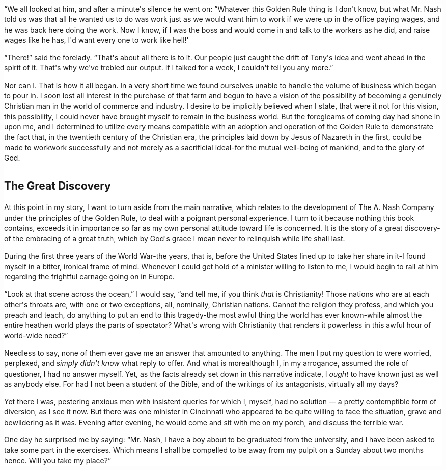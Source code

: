 “We all looked at him, and after a minute's silence he went on: ”Whatever this Golden Rule thing is I don't know, but what Mr. Nash told us was that all he wanted us to do was work just as we would want him to work if we were up in the office paying wages, and he was back here doing the work. Now I know, if I was the boss and would come in and talk to the workers as he did, and raise wages like he has, I'd want every one to work like hell!'

“There!” said the forelady. “That's about all there is to it. Our people just caught the drift of Tony's idea and went ahead in the spirit of it. That's why we've trebled our output. If I talked for a week, I couldn't tell you any more.”

Nor can I. That is how it all began. In a very short time we found ourselves unable to handle the volume of business which began to pour in. I soon lost all interest in the purchase of that farm and begun to have a vision of the possibility of becoming a genuinely Christian man in the world of commerce and industry. I desire to be implicitly believed when I state, that were it not for this vision, this possibility, I could never have brought myself to remain in the business world. But the foregleams of coming day had shone in upon me, and I determined to utilize every means compatible with an adoption and operation of the Golden Rule to demonstrate the fact that, in the twentieth century of the Christian era, the principles laid down by Jesus of Nazareth in the first, could be made to workwork successfully and not merely as a sacrificial ideal-for the mutual well-being of mankind, and to the glory of God.

## The Great Discovery

At this point in my story, I want to turn aside from the main narrative, which relates to the development of The A. Nash Company under the principles of the Golden Rule, to deal with a poignant personal experience. I turn to it because nothing this book contains, exceeds it in importance so far as my own personal attitude toward life is concerned. It is the story of a great discovery- of the embracing of a great truth, which by God's grace I mean never to relinquish while life shall last.

During the first three years of the World War-the years, that is, before the United States lined up to take her share in it-I found myself in a bitter, ironical frame of mind. Whenever I could get hold of a minister willing to listen to me, I would begin to rail at him regarding the frightful carnage going on in Europe.

“Look at that scene across the ocean,” I would say, “and tell me, if you think _that_ is Christianity! Those nations who are at each other's throats are, with one or two exceptions, all, nominally, Christian nations. Cannot the religion they profess, and which you preach and teach, do anything to put an end to this tragedy-the most awful thing the world has ever known-while almost the entire heathen world plays the parts of spectator? What's wrong with Christianity that renders it powerless in this awful hour of world-wide need?”

Needless to say, none of them ever gave me an answer that amounted to anything. The men I put my question to were worried, perplexed, and _simply didn't know_ what reply to offer. And what is morealthough I, in my arrogance, assumed the role of questioner, I had no answer myself. Yet, as the facts already set down in this narrative indicate, I _ought_ to have known just as well as anybody else. For had I not been a student of the Bible, and of the writings of its antagonists, virtually all my days?

Yet there I was, pestering anxious men with insistent queries for which I, myself, had no solution — a pretty contemptible form of diversion, as I see it now. But there was one minister in Cincinnati who appeared to be quite willing to face the situation, grave and bewildering as it was. Evening after evening, he would come and sit with me on my porch, and discuss the terrible war.

One day he surprised me by saying: “Mr. Nash, I have a boy about to be graduated from the university, and I have been asked to take some part in the exercises. Which means I shall be compelled to be away from my pulpit on a Sunday about two months hence. Will you take my place?”

